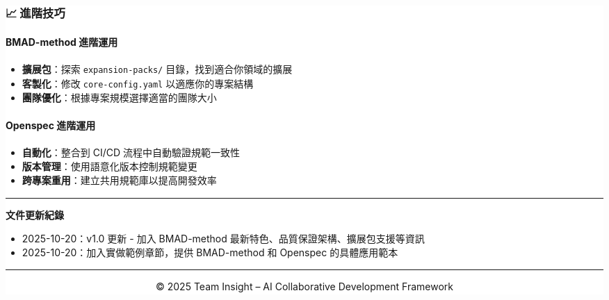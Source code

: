 ### 📈 進階技巧

#### BMAD-method 進階運用
- **擴展包**：探索 `expansion-packs/` 目錄，找到適合你領域的擴展
- **客製化**：修改 `core-config.yaml` 以適應你的專案結構
- **團隊優化**：根據專案規模選擇適當的團隊大小

#### Openspec 進階運用
- **自動化**：整合到 CI/CD 流程中自動驗證規範一致性
- **版本管理**：使用語意化版本控制規範變更
- **跨專案重用**：建立共用規範庫以提高開發效率

---

**文件更新紀錄**
- 2025-10-20：v1.0 更新 - 加入 BMAD-method 最新特色、品質保證架構、擴展包支援等資訊
- 2025-10-20：加入實做範例章節，提供 BMAD-method 和 Openspec 的具體應用範本

---

<div align="center">© 2025 Team Insight – AI Collaborative Development Framework</div>
